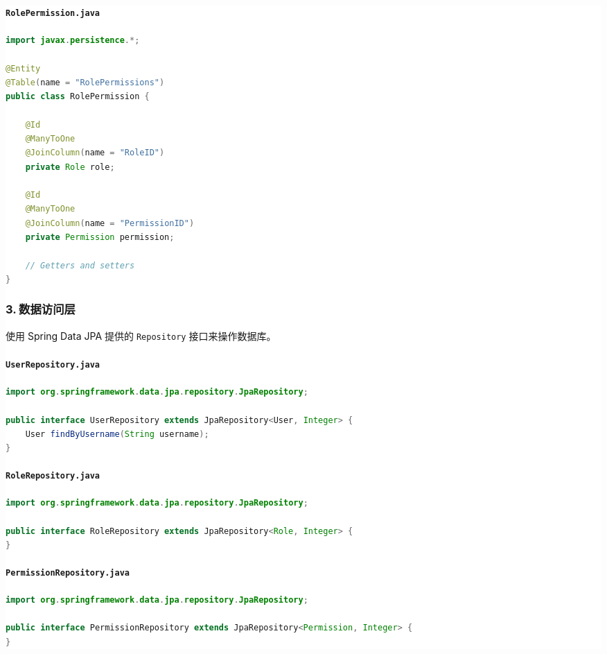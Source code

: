 #### `RolePermission.java`

```java
import javax.persistence.*;

@Entity
@Table(name = "RolePermissions")
public class RolePermission {

    @Id
    @ManyToOne
    @JoinColumn(name = "RoleID")
    private Role role;

    @Id
    @ManyToOne
    @JoinColumn(name = "PermissionID")
    private Permission permission;

    // Getters and setters
}
```

### 3. **数据访问层**

使用 Spring Data JPA 提供的 `Repository` 接口来操作数据库。

#### `UserRepository.java`

```java
import org.springframework.data.jpa.repository.JpaRepository;

public interface UserRepository extends JpaRepository<User, Integer> {
    User findByUsername(String username);
}
```

#### `RoleRepository.java`

```java
import org.springframework.data.jpa.repository.JpaRepository;

public interface RoleRepository extends JpaRepository<Role, Integer> {
}
```

#### `PermissionRepository.java`

```java
import org.springframework.data.jpa.repository.JpaRepository;

public interface PermissionRepository extends JpaRepository<Permission, Integer> {
}
```
